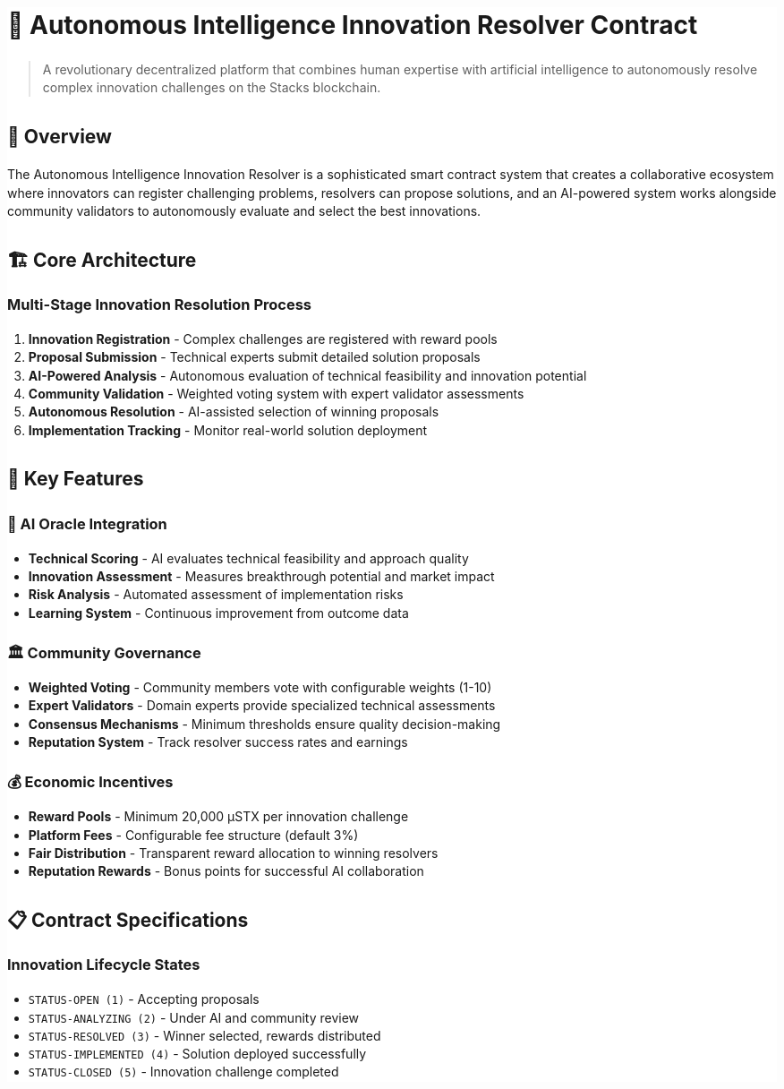 # 🧠 Autonomous Intelligence Innovation Resolver Contract

> A revolutionary decentralized platform that combines human expertise with artificial intelligence to autonomously resolve complex innovation challenges on the Stacks blockchain.

## 🌟 Overview

The Autonomous Intelligence Innovation Resolver is a sophisticated smart contract system that creates a collaborative ecosystem where innovators can register challenging problems, resolvers can propose solutions, and an AI-powered system works alongside community validators to autonomously evaluate and select the best innovations.

## 🏗️ Core Architecture

### Multi-Stage Innovation Resolution Process

1. **Innovation Registration** - Complex challenges are registered with reward pools
2. **Proposal Submission** - Technical experts submit detailed solution proposals  
3. **AI-Powered Analysis** - Autonomous evaluation of technical feasibility and innovation potential
4. **Community Validation** - Weighted voting system with expert validator assessments
5. **Autonomous Resolution** - AI-assisted selection of winning proposals
6. **Implementation Tracking** - Monitor real-world solution deployment

## 🎯 Key Features

### 🤖 AI Oracle Integration
- **Technical Scoring** - AI evaluates technical feasibility and approach quality
- **Innovation Assessment** - Measures breakthrough potential and market impact
- **Risk Analysis** - Automated assessment of implementation risks
- **Learning System** - Continuous improvement from outcome data

### 🏛️ Community Governance
- **Weighted Voting** - Community members vote with configurable weights (1-10)
- **Expert Validators** - Domain experts provide specialized technical assessments  
- **Consensus Mechanisms** - Minimum thresholds ensure quality decision-making
- **Reputation System** - Track resolver success rates and earnings

### 💰 Economic Incentives
- **Reward Pools** - Minimum 20,000 µSTX per innovation challenge
- **Platform Fees** - Configurable fee structure (default 3%)
- **Fair Distribution** - Transparent reward allocation to winning resolvers
- **Reputation Rewards** - Bonus points for successful AI collaboration

## 📋 Contract Specifications

### Innovation Lifecycle States
- `STATUS-OPEN (1)` - Accepting proposals
- `STATUS-ANALYZING (2)` - Under AI and community review
- `STATUS-RESOLVED (3)` - Winner selected, rewards distributed
- `STATUS-IMPLEMENTED (4)` - Solution deployed successfully
- `STATUS-CLOSED (5)` - Innovation challenge completed

